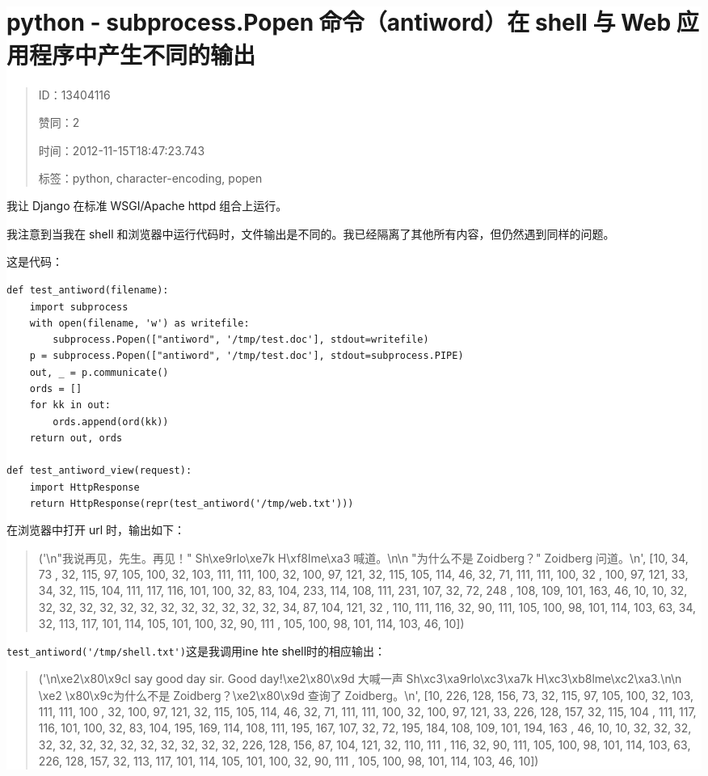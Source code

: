# python - subprocess.Popen 命令（antiword）在 shell 与 Web 应用程序中产生不同的输出

> ID：13404116
> 
> 赞同：2
> 
> 时间：2012-11-15T18:47:23.743
> 
> 标签：python, character-encoding, popen

我让 Django 在标准 WSGI/Apache httpd 组合上运行。

我注意到当我在 shell 和浏览器中运行代码时，文件输出是不同的。我已经隔离了其他所有内容，但仍然遇到同样的问题。

这是代码：

```
def test_antiword(filename):
    import subprocess
    with open(filename, 'w') as writefile:
        subprocess.Popen(["antiword", '/tmp/test.doc'], stdout=writefile)
    p = subprocess.Popen(["antiword", '/tmp/test.doc'], stdout=subprocess.PIPE)
    out, _ = p.communicate()
    ords = []
    for kk in out:
        ords.append(ord(kk))
    return out, ords

def test_antiword_view(request):
    import HttpResponse
    return HttpResponse(repr(test_antiword('/tmp/web.txt'))) 
```

在浏览器中打开 url 时，输出如下：

> ('\n"我说再见，先生。再见！" Sh\xe9rlo\xe7k H\xf8lme\xa3 喊道。\n\n "为什么不是 Zoidberg？" Zoidberg 问道。\n', [10, 34, 73 , 32, 115, 97, 105, 100, 32, 103, 111, 111, 100, 32, 100, 97, 121, 32, 115, 105, 114, 46, 32, 71, 111, 111, 100, 32 , 100, 97, 121, 33, 34, 32, 115, 104, 111, 117, 116, 101, 100, 32, 83, 104, 233, 114, 108, 111, 231, 107, 32, 72, 248 , 108, 109, 101, 163, 46, 10, 10, 32, 32, 32, 32, 32, 32, 32, 32, 32, 32, 32, 32, 32, 34, 87, 104, 121, 32 , 110, 111, 116, 32, 90, 111, 105, 100, 98, 101, 114, 103, 63, 34, 32, 113, 117, 101, 114, 105, 101, 100, 32, 90, 111 , 105, 100, 98, 101, 114, 103, 46, 10])

`test_antiword('/tmp/shell.txt')`这是我调用ine hte shell时的相应输出：

> ('\n\xe2\x80\x9cI say good day sir. Good day!\xe2\x80\x9d 大喊一声 Sh\xc3\xa9rlo\xc3\xa7k H\xc3\xb8lme\xc2\xa3.\n\n \xe2 \x80\x9c为什么不是 Zoidberg？\xe2\x80\x9d 查询了 Zoidberg。\n', [10, 226, 128, 156, 73, 32, 115, 97, 105, 100, 32, 103, 111, 111, 100 , 32, 100, 97, 121, 32, 115, 105, 114, 46, 32, 71, 111, 111, 100, 32, 100, 97, 121, 33, 226, 128, 157, 32, 115, 104 , 111, 117, 116, 101, 100, 32, 83, 104, 195, 169, 114, 108, 111, 195, 167, 107, 32, 72, 195, 184, 108, 109, 101, 194, 163 , 46, 10, 10, 32, 32, 32, 32, 32, 32, 32, 32, 32, 32, 32, 32, 32, 226, 128, 156, 87, 104, 121, 32, 110, 111 , 116, 32, 90, 111, 105, 100, 98, 101, 114, 103, 63, 226, 128, 157, 32, 113, 117, 101, 114, 105, 101, 100, 32, 90, 111 , 105, 100, 98, 101, 114, 103, 46, 10])
